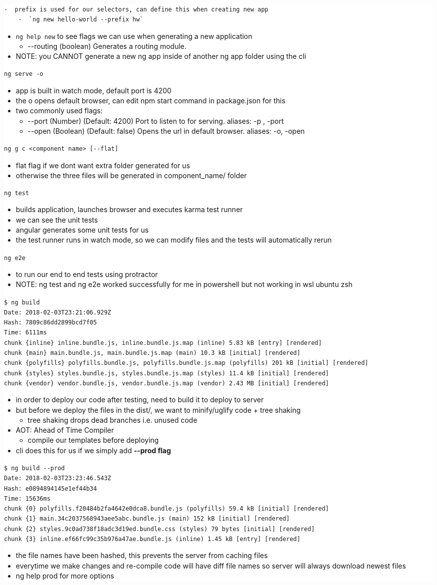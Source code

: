     -  prefix is used for our selectors, can define this when creating new app
        -  `ng new hello-world --prefix hw`
-  `ng help new` to see flags we can use when generating a new application
    - --routing (boolean) Generates a routing module.
- NOTE: you CANNOT generate a new ng app inside of another ng app folder using the cli

`ng serve -o`
- app is built in watch mode, default port is 4200
- the o opens default browser, can edit npm start command in package.json for this
- two commonly used flags:
    -   --port (Number) (Default: 4200) Port to listen to for serving.
    aliases: -p <value>, -port <value>
    -  --open (Boolean) (Default: false) Opens the url in default browser.
    aliases: -o, -open

`ng g c <component name> [--flat]`
- flat flag if we dont want extra folder generated for us
- otherwise the three files will be generated in component_name/ folder

`ng test`
- builds application, launches browser and executes karma test runner
- we can see the unit tests
- angular generates some unit tests for us
- the test runner runs in watch mode, so we can modify files and the tests will automatically rerun

`ng e2e`
- to run our end to end tests using protractor
- NOTE: ng test and ng e2e worked successfully for me in powershell but not working in wsl ubuntu zsh

```
$ ng build
Date: 2018-02-03T23:21:06.929Z
Hash: 7809c86dd2899bcd7f05
Time: 6111ms
chunk {inline} inline.bundle.js, inline.bundle.js.map (inline) 5.83 kB [entry] [rendered]
chunk {main} main.bundle.js, main.bundle.js.map (main) 10.3 kB [initial] [rendered]
chunk {polyfills} polyfills.bundle.js, polyfills.bundle.js.map (polyfills) 201 kB [initial] [rendered]
chunk {styles} styles.bundle.js, styles.bundle.js.map (styles) 11.4 kB [initial] [rendered]
chunk {vendor} vendor.bundle.js, vendor.bundle.js.map (vendor) 2.43 MB [initial] [rendered]
```
- in order to deploy our code after testing, need to build it to deploy to server
- but before we deploy the files in the dist/, we want to minify/uglify code + tree shaking
    - tree shaking drops dead branches i.e. unused code
- AOT: Ahead of Time Compiler
    - compile our templates before deploying
- cli does this for us if we simply add **--prod flag**
```
$ ng build --prod
Date: 2018-02-03T23:23:46.543Z
Hash: e0894894145e1ef44b34
Time: 15636ms
chunk {0} polyfills.f20484b2fa4642e0dca8.bundle.js (polyfills) 59.4 kB [initial] [rendered]
chunk {1} main.34c2037568943aee5abc.bundle.js (main) 152 kB [initial] [rendered]
chunk {2} styles.9c0ad738f18adc3d19ed.bundle.css (styles) 79 bytes [initial] [rendered]
chunk {3} inline.ef66fc99c35b976a47ae.bundle.js (inline) 1.45 kB [entry] [rendered]
```
- the file names have been hashed, this prevents the server from caching files
- everytime we make changes and re-compile code will have diff file names so server will always download newest files
- ng help prod for more options
